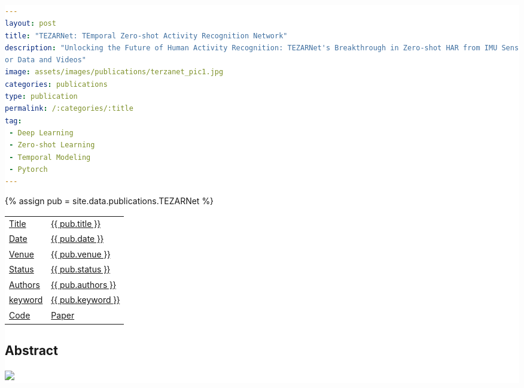 ```yaml
---
layout: post
title: "TEZARNet: TEmporal Zero-shot Activity Recognition Network"
description: "Unlocking the Future of Human Activity Recognition: TEZARNet's Breakthrough in Zero-shot HAR from IMU Sensor Data and Videos"
image: assets/images/publications/terzanet_pic1.jpg
categories: publications
type: publication
permalink: /:categories/:title
tag:
 - Deep Learning
 - Zero-shot Learning
 - Temporal Modeling
 - Pytorch
---
```


{% assign pub = site.data.publications.TEZARNet %}
<div id="main">
    <section id="one">
        <div class="inner no-padding" >
            <div class="table-container">
            <table>
                <tr>
                    <td class="first-column"><a href="#" class="button special small disable">Title</a></td>
                    <td class="second-column"><a href="#" class="button small disable">{{ pub.title }}</a></td>
                </tr>
                <tr>
                    <td class="first-column"><a href="#" class="button special small disable">Date</a></td>
                    <td class="second-column"><a href="#" class="button small disable">{{ pub.date }}</a></td>
                </tr>
                <tr>
                    <td class="first-column"><a href="#" class="button special small disable">Venue</a></td>
                    <td class="second-column"><a href="#" class="button small disable">{{ pub.venue }}</a></td>
                </tr>
                <tr>
                    <td class="first-column"><a href="#" class="button special small disable">Status</a></td>
                    <td class="second-column"><a href="#" class="button small disable">{{ pub.status }}</a></td>
                </tr>
                <tr>
                    <td class="first-column"><a href="#" class="button special small disable">Authors</a></td>
                    <td class="second-column"><a href="#" class="button small disable">{{ pub.authors }}</a></td>
                </tr>
                <tr>
                    <td class="first-column"><a href="#" class="button special small disable">keyword</a></td>
                    <td class="second-column"><a href="#" class="button small disable">{{ pub.keyword }}</a></td>
                </tr>
                <tr>
                    <td class="first-column"><a href="{{ pub.code }}" class="button special small"><i class="fab fa-github"></i>Code</a></td>
                    <td class="second-column"><a href="{{ pub.paper }}" class="button special small"><i class="fa-solid fa-file-pdf"></i>Paper</a></td>
                </tr> 
            </table>
            </div>
        </div>
    </section>
    <section id='second'>
        <div class="inner no-padding">
            <div>
                <h2>Abstract</h2>
                    <img src="{{site.baseurl}}/{{ pub.image }}" width="100%" />